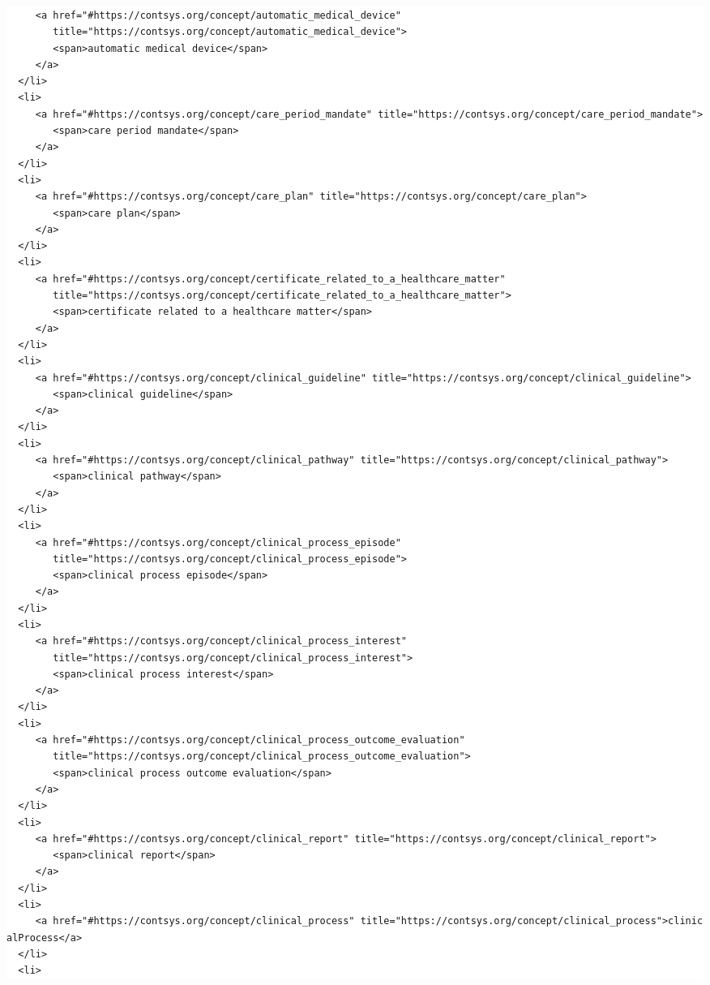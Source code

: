          <a href="#https://contsys.org/concept/automatic_medical_device"
            title="https://contsys.org/concept/automatic_medical_device">
            <span>automatic medical device</span>
         </a>
      </li>
      <li>
         <a href="#https://contsys.org/concept/care_period_mandate" title="https://contsys.org/concept/care_period_mandate">
            <span>care period mandate</span>
         </a>
      </li>
      <li>
         <a href="#https://contsys.org/concept/care_plan" title="https://contsys.org/concept/care_plan">
            <span>care plan</span>
         </a>
      </li>
      <li>
         <a href="#https://contsys.org/concept/certificate_related_to_a_healthcare_matter"
            title="https://contsys.org/concept/certificate_related_to_a_healthcare_matter">
            <span>certificate related to a healthcare matter</span>
         </a>
      </li>
      <li>
         <a href="#https://contsys.org/concept/clinical_guideline" title="https://contsys.org/concept/clinical_guideline">
            <span>clinical guideline</span>
         </a>
      </li>
      <li>
         <a href="#https://contsys.org/concept/clinical_pathway" title="https://contsys.org/concept/clinical_pathway">
            <span>clinical pathway</span>
         </a>
      </li>
      <li>
         <a href="#https://contsys.org/concept/clinical_process_episode"
            title="https://contsys.org/concept/clinical_process_episode">
            <span>clinical process episode</span>
         </a>
      </li>
      <li>
         <a href="#https://contsys.org/concept/clinical_process_interest"
            title="https://contsys.org/concept/clinical_process_interest">
            <span>clinical process interest</span>
         </a>
      </li>
      <li>
         <a href="#https://contsys.org/concept/clinical_process_outcome_evaluation"
            title="https://contsys.org/concept/clinical_process_outcome_evaluation">
            <span>clinical process outcome evaluation</span>
         </a>
      </li>
      <li>
         <a href="#https://contsys.org/concept/clinical_report" title="https://contsys.org/concept/clinical_report">
            <span>clinical report</span>
         </a>
      </li>
      <li>
         <a href="#https://contsys.org/concept/clinical_process" title="https://contsys.org/concept/clinical_process">clinicalProcess</a>
      </li>
      <li>